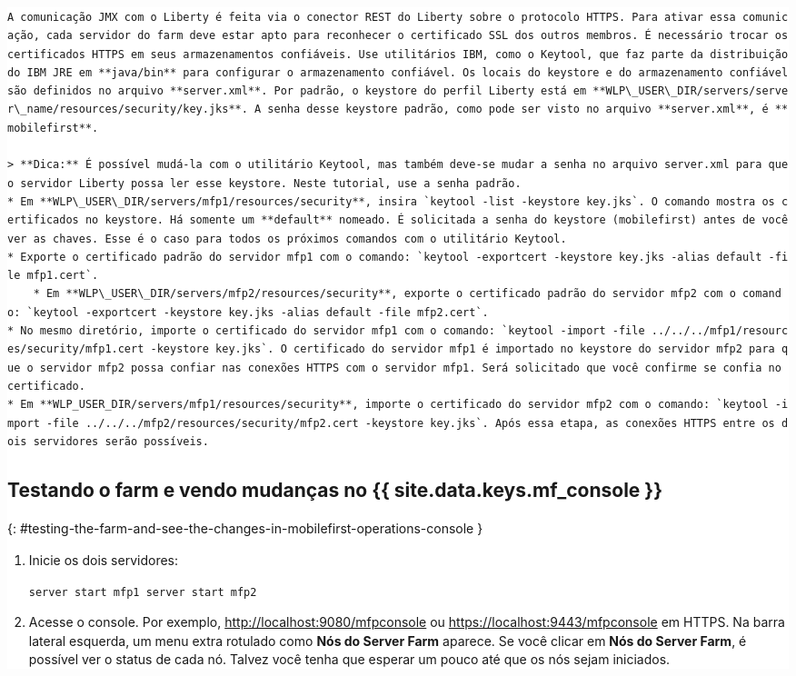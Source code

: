     A comunicação JMX com o Liberty é feita via o conector REST do Liberty sobre o protocolo HTTPS. Para ativar essa comunicação, cada servidor do farm deve estar apto para reconhecer o certificado SSL dos outros membros. É necessário trocar os certificados HTTPS em seus armazenamentos confiáveis. Use utilitários IBM, como o Keytool, que faz parte da distribuição do IBM JRE em **java/bin** para configurar o armazenamento confiável. Os locais do keystore e do armazenamento confiável são definidos no arquivo **server.xml**. Por padrão, o keystore do perfil Liberty está em **WLP\_USER\_DIR/servers/server\_name/resources/security/key.jks**. A senha desse keystore padrão, como pode ser visto no arquivo **server.xml**, é **mobilefirst**.
    
    > **Dica:** É possível mudá-la com o utilitário Keytool, mas também deve-se mudar a senha no arquivo server.xml para que o servidor Liberty possa ler esse keystore. Neste tutorial, use a senha padrão.
    * Em **WLP\_USER\_DIR/servers/mfp1/resources/security**, insira `keytool -list -keystore key.jks`. O comando mostra os certificados no keystore. Há somente um **default** nomeado. É solicitada a senha do keystore (mobilefirst) antes de você ver as chaves. Esse é o caso para todos os próximos comandos com o utilitário Keytool.
    * Exporte o certificado padrão do servidor mfp1 com o comando: `keytool -exportcert -keystore key.jks -alias default -file mfp1.cert`.
        * Em **WLP\_USER\_DIR/servers/mfp2/resources/security**, exporte o certificado padrão do servidor mfp2 com o comando: `keytool -exportcert -keystore key.jks -alias default -file mfp2.cert`.
    * No mesmo diretório, importe o certificado do servidor mfp1 com o comando: `keytool -import -file ../../../mfp1/resources/security/mfp1.cert -keystore key.jks`. O certificado do servidor mfp1 é importado no keystore do servidor mfp2 para que o servidor mfp2 possa confiar nas conexões HTTPS com o servidor mfp1. Será solicitado que você confirme se confia no certificado.
    * Em **WLP_USER_DIR/servers/mfp1/resources/security**, importe o certificado do servidor mfp2 com o comando: `keytool -import -file ../../../mfp2/resources/security/mfp2.cert -keystore key.jks`. Após essa etapa, as conexões HTTPS entre os dois servidores serão possíveis.

## Testando o farm e vendo mudanças no {{ site.data.keys.mf_console }}
{: #testing-the-farm-and-see-the-changes-in-mobilefirst-operations-console }

1. Inicie os dois servidores:

    ```bash
    server start mfp1 server start mfp2
    ```
    
2. Acesse o console. Por exemplo, [http://localhost:9080/mfpconsole](http://localhost:9080/mfpconsole) ou [https://localhost:9443/mfpconsole](https://localhost:9443/mfpconsole) em HTTPS. Na barra lateral esquerda, um menu extra rotulado como **Nós do Server Farm** aparece. Se você clicar em **Nós do Server Farm**, é possível ver o status de cada nó. Talvez você tenha que esperar um pouco até que os nós sejam iniciados.
    
    
